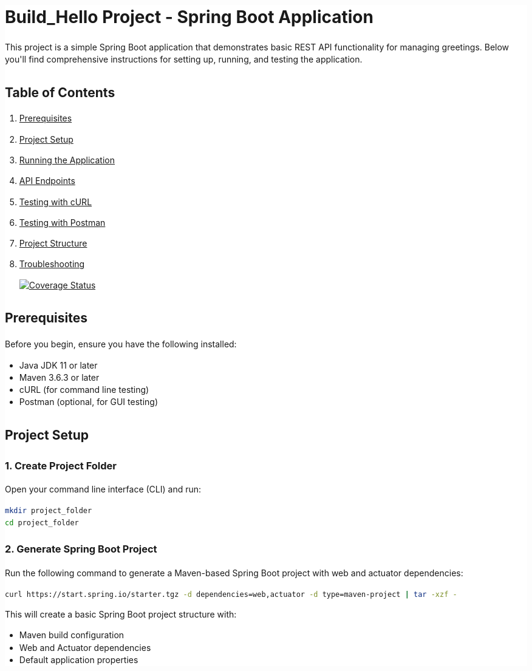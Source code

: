 # Build_Hello Project - Spring Boot Application

This project is a simple Spring Boot application that demonstrates basic REST API functionality for managing greetings. Below you'll find comprehensive instructions for setting up, running, and testing the application.

## Table of Contents
1. [Prerequisites](#prerequisites)
2. [Project Setup](#project-setup)
3. [Running the Application](#running-the-application)
4. [API Endpoints](#api-endpoints)
5. [Testing with cURL](#testing-with-curl)
6. [Testing with Postman](#testing-with-postman)
7. [Project Structure](#project-structure)
8. [Troubleshooting](#troubleshooting)

   <a href='https://coveralls.io/github/Lwazi-J/Build_Hello?branch=master'><img src='https://coveralls.io/repos/github/Lwazi-J/Build_Hello/badge.svg?branch=master' alt='Coverage Status' /></a>


## Prerequisites

Before you begin, ensure you have the following installed:
- Java JDK 11 or later
- Maven 3.6.3 or later
- cURL (for command line testing)
- Postman (optional, for GUI testing)

## Project Setup

### 1. Create Project Folder

Open your command line interface (CLI) and run:

```bash
mkdir project_folder
cd project_folder
```

### 2. Generate Spring Boot Project

Run the following command to generate a Maven-based Spring Boot project with web and actuator dependencies:

```bash
curl https://start.spring.io/starter.tgz -d dependencies=web,actuator -d type=maven-project | tar -xzf -
```

This will create a basic Spring Boot project structure with:
- Maven build configuration
- Web and Actuator dependencies
- Default application properties
